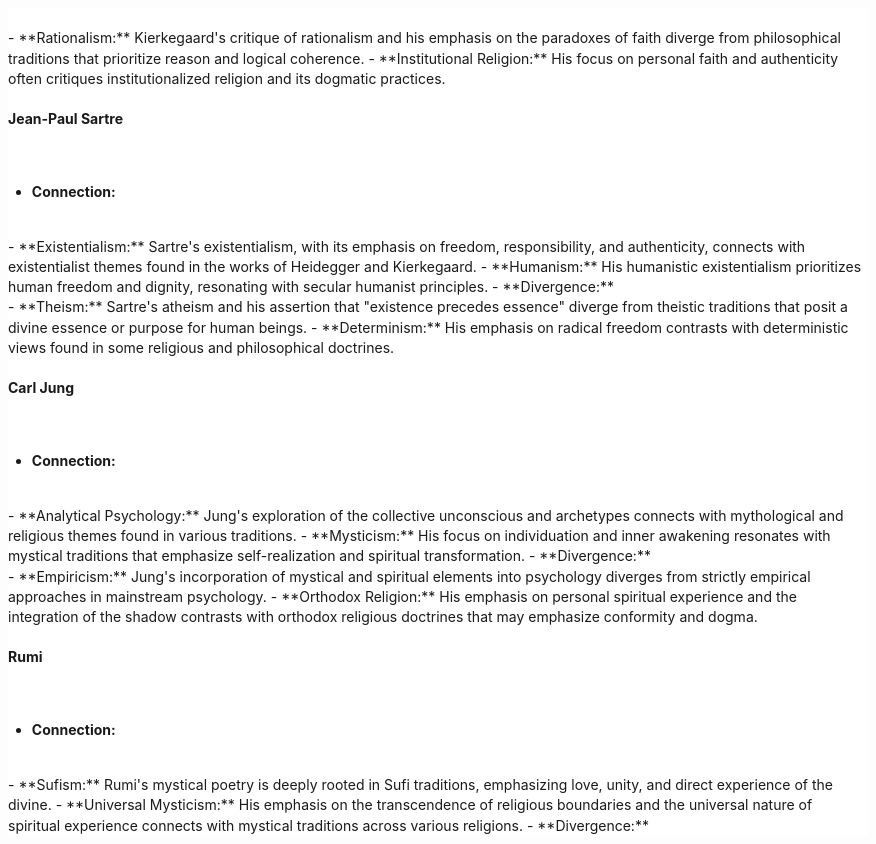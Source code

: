 <br>
    - **Rationalism:** Kierkegaard's critique of rationalism and his emphasis on the paradoxes of faith diverge from philosophical traditions that prioritize reason and logical coherence.
    - **Institutional Religion:** His focus on personal faith and authenticity often critiques institutionalized religion and its dogmatic practices.

#### Jean-Paul Sartre

<br>

- **Connection:**

<br>
    - **Existentialism:** Sartre's existentialism, with its emphasis on freedom, responsibility, and authenticity, connects with existentialist themes found in the works of Heidegger and Kierkegaard.
    - **Humanism:** His humanistic existentialism prioritizes human freedom and dignity, resonating with secular humanist principles.
- **Divergence:**

<br>
    - **Theism:** Sartre's atheism and his assertion that "existence precedes essence" diverge from theistic traditions that posit a divine essence or purpose for human beings.
    - **Determinism:** His emphasis on radical freedom contrasts with deterministic views found in some religious and philosophical doctrines.

#### Carl Jung

<br>

- **Connection:**

<br>
    - **Analytical Psychology:** Jung's exploration of the collective unconscious and archetypes connects with mythological and religious themes found in various traditions.
    - **Mysticism:** His focus on individuation and inner awakening resonates with mystical traditions that emphasize self-realization and spiritual transformation.
- **Divergence:**

<br>
    - **Empiricism:** Jung's incorporation of mystical and spiritual elements into psychology diverges from strictly empirical approaches in mainstream psychology.
    - **Orthodox Religion:** His emphasis on personal spiritual experience and the integration of the shadow contrasts with orthodox religious doctrines that may emphasize conformity and dogma.

#### Rumi

<br>

- **Connection:**

<br>
    - **Sufism:** Rumi's mystical poetry is deeply rooted in Sufi traditions, emphasizing love, unity, and direct experience of the divine.
    - **Universal Mysticism:** His emphasis on the transcendence of religious boundaries and the universal nature of spiritual experience connects with mystical traditions across various religions.
- **Divergence:**
